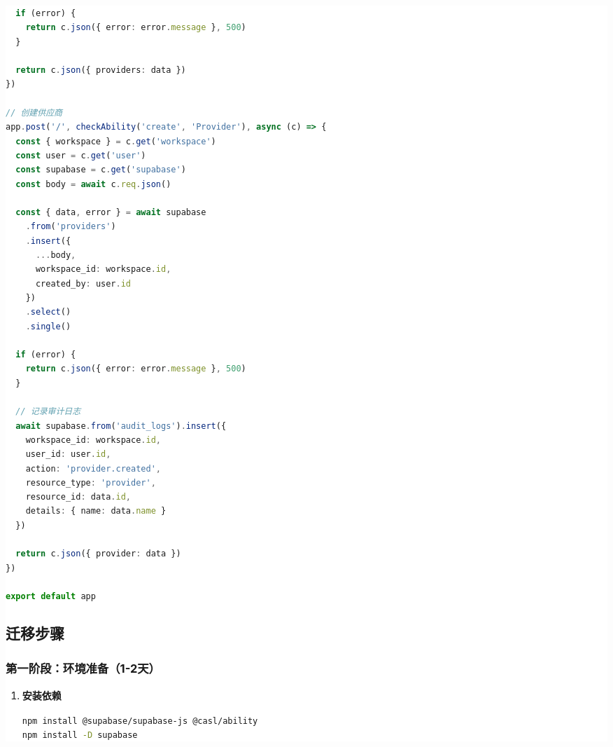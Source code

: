 ```typescript
  if (error) {
    return c.json({ error: error.message }, 500)
  }
  
  return c.json({ providers: data })
})

// 创建供应商
app.post('/', checkAbility('create', 'Provider'), async (c) => {
  const { workspace } = c.get('workspace')
  const user = c.get('user')
  const supabase = c.get('supabase')
  const body = await c.req.json()
  
  const { data, error } = await supabase
    .from('providers')
    .insert({
      ...body,
      workspace_id: workspace.id,
      created_by: user.id
    })
    .select()
    .single()
  
  if (error) {
    return c.json({ error: error.message }, 500)
  }
  
  // 记录审计日志
  await supabase.from('audit_logs').insert({
    workspace_id: workspace.id,
    user_id: user.id,
    action: 'provider.created',
    resource_type: 'provider',
    resource_id: data.id,
    details: { name: data.name }
  })
  
  return c.json({ provider: data })
})

export default app
```

## 迁移步骤

### 第一阶段：环境准备（1-2天）

1. **安装依赖**
   ```bash
   npm install @supabase/supabase-js @casl/ability
   npm install -D supabase
   ```
